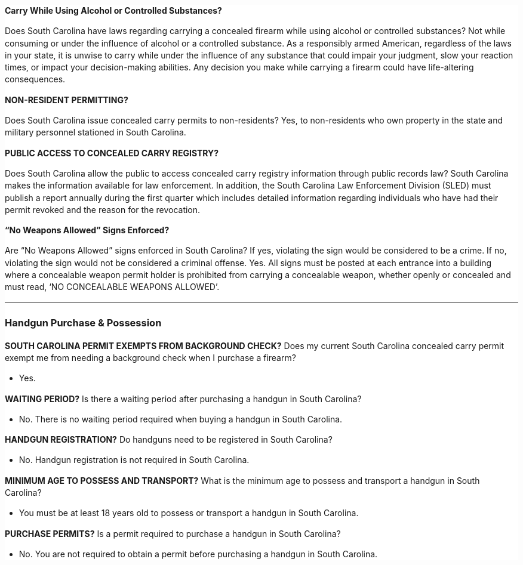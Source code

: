**Carry While Using Alcohol or Controlled Substances?**

Does South Carolina have laws regarding carrying a concealed firearm while using alcohol or controlled substances? Not while consuming or under the influence of alcohol or a controlled substance. As a responsibly armed American, regardless of the laws in your state, it is unwise to carry while under the influence of any substance that could impair your judgment, slow your reaction times, or impact your decision-making abilities. Any decision you make while carrying a firearm could have life-altering consequences.

**NON-RESIDENT PERMITTING?**

Does South Carolina issue concealed carry permits to non-residents? Yes, to non-residents who own property in the state and military personnel stationed in South Carolina.

**PUBLIC ACCESS TO CONCEALED CARRY REGISTRY?**

Does South Carolina allow the public to access concealed carry registry information through public records law? South Carolina makes the information available for law enforcement. In addition, the South Carolina Law Enforcement Division (SLED) must publish a report annually during the first quarter which includes detailed information regarding individuals who have had their permit revoked and the reason for the revocation.

**“No Weapons Allowed” Signs Enforced?**

Are “No Weapons Allowed” signs enforced in South Carolina? If yes, violating the sign would be considered to be a crime. If no, violating the sign would not be considered a criminal offense. Yes. All signs must be posted at each entrance into a building where a concealable weapon permit holder is prohibited from carrying a concealable weapon, whether openly or concealed and must read, ‘NO CONCEALABLE WEAPONS ALLOWED’.

* * *

### Handgun Purchase & Possession

**SOUTH CAROLINA PERMIT EXEMPTS FROM BACKGROUND CHECK?** Does my current South Carolina concealed carry permit exempt me from needing a background check when I purchase a firearm?

  * Yes.



**WAITING PERIOD?** Is there a waiting period after purchasing a handgun in South Carolina?

  * No. There is no waiting period required when buying a handgun in South Carolina.



**HANDGUN REGISTRATION?** Do handguns need to be registered in South Carolina?

  * No. Handgun registration is not required in South Carolina.



**MINIMUM AGE TO POSSESS AND TRANSPORT?** What is the minimum age to possess and transport a handgun in South Carolina?

  * You must be at least 18 years old to possess or transport a handgun in South Carolina.



**PURCHASE PERMITS?** Is a permit required to purchase a handgun in South Carolina?

  * No. You are not required to obtain a permit before purchasing a handgun in South Carolina.
